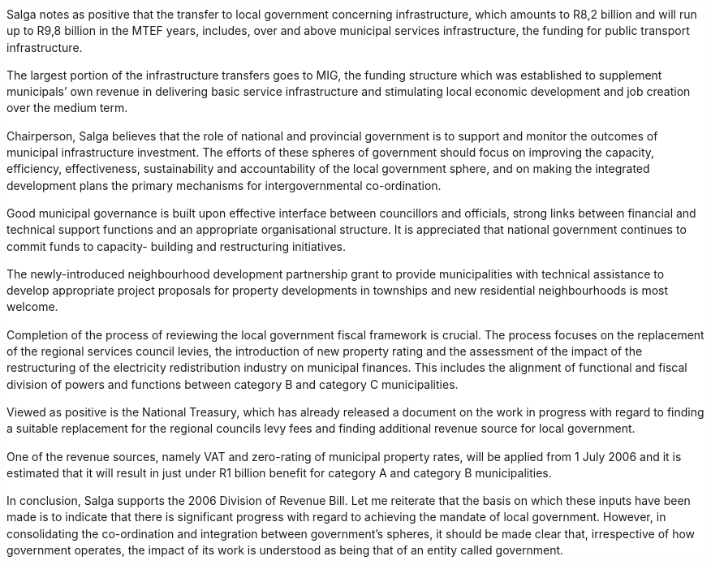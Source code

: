 Salga notes as positive that the transfer to local government concerning
infrastructure, which amounts to R8,2 billion and will run up to R9,8
billion in the MTEF years, includes, over and above municipal services
infrastructure, the funding for public transport infrastructure.

The largest portion of the infrastructure transfers goes to MIG, the
funding structure which was established to supplement municipals’ own
revenue in delivering basic service infrastructure and stimulating local
economic development and job creation over the medium term.

Chairperson, Salga believes that the role of national and provincial
government is to support and monitor the outcomes of municipal
infrastructure investment. The efforts of these spheres of government
should focus on improving the capacity, efficiency, effectiveness,
sustainability and accountability of the local government sphere, and on
making the integrated development plans the primary mechanisms for
intergovernmental co-ordination.

Good municipal governance is built upon effective interface between
councillors and officials, strong links between financial and technical
support functions and an appropriate organisational structure. It is
appreciated that national government continues to commit funds to capacity-
building and restructuring initiatives.

The newly-introduced neighbourhood development partnership grant to provide
municipalities with technical assistance to develop appropriate project
proposals for property developments in townships and new residential
neighbourhoods is most welcome.

Completion of the process of reviewing the local government fiscal
framework is crucial. The process focuses on the replacement of the
regional services council levies, the introduction of new property rating
and the assessment of the impact of the restructuring of the electricity
redistribution industry on municipal finances. This includes the alignment
of functional and fiscal division of powers and functions between category
B and category C municipalities.

Viewed as positive is the National Treasury, which has already released a
document on the work in progress with regard to finding a suitable
replacement for the regional councils levy fees and finding additional
revenue source for local government.

One of the revenue sources, namely VAT and zero-rating of municipal
property rates, will be applied from 1 July 2006 and it is estimated that
it will result in just under R1 billion benefit for category A and category
B municipalities.

In conclusion, Salga supports the 2006 Division of Revenue Bill. Let me
reiterate that the basis on which these inputs have been made is to
indicate that there is significant progress with regard to achieving the
mandate of local government. However, in consolidating the co-ordination
and integration between government’s spheres, it should be made clear that,
irrespective of how government operates, the impact of its work is
understood as being that of an entity called government.
